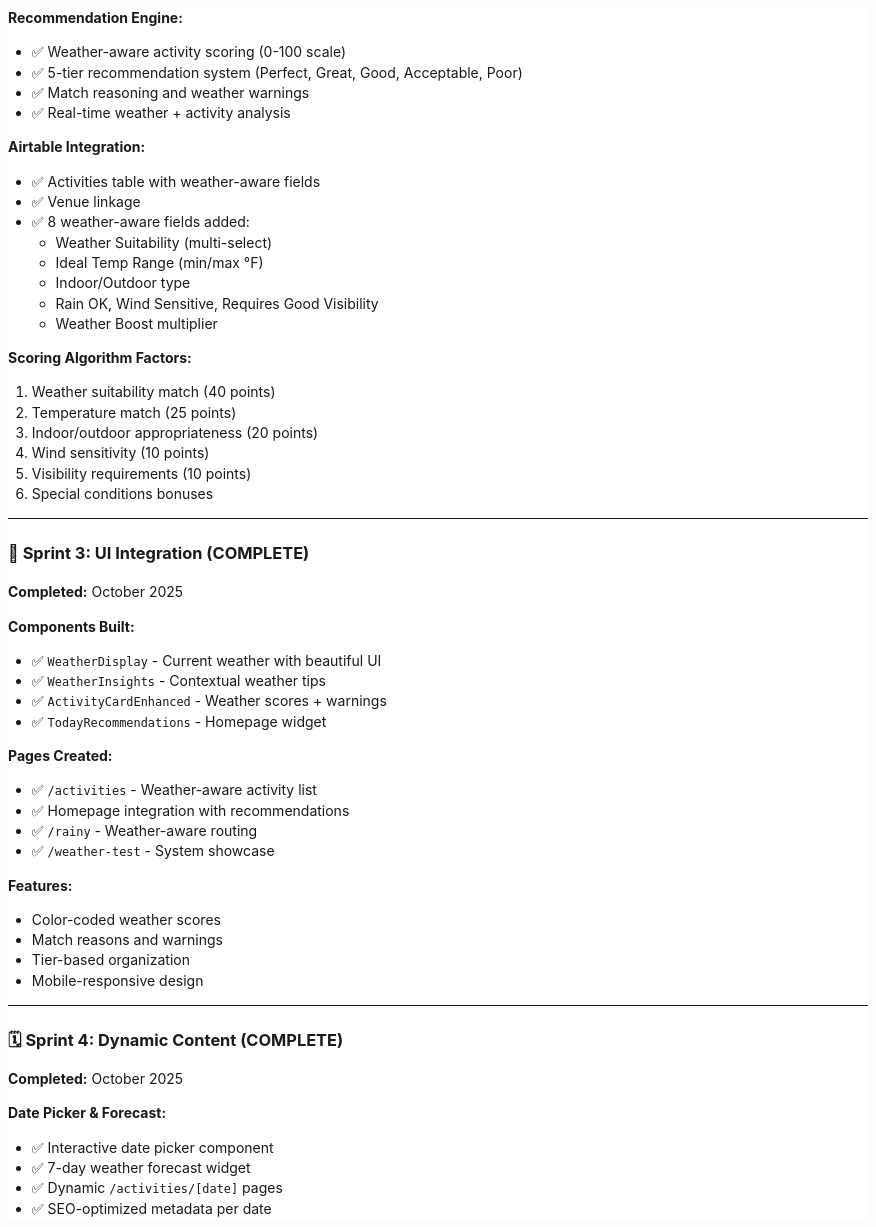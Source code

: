 **Recommendation Engine:**
- ✅ Weather-aware activity scoring (0-100 scale)
- ✅ 5-tier recommendation system (Perfect, Great, Good, Acceptable, Poor)
- ✅ Match reasoning and weather warnings
- ✅ Real-time weather + activity analysis

**Airtable Integration:**
- ✅ Activities table with weather-aware fields
- ✅ Venue linkage
- ✅ 8 weather-aware fields added:
  - Weather Suitability (multi-select)
  - Ideal Temp Range (min/max °F)
  - Indoor/Outdoor type
  - Rain OK, Wind Sensitive, Requires Good Visibility
  - Weather Boost multiplier

**Scoring Algorithm Factors:**
1. Weather suitability match (40 points)
2. Temperature match (25 points)
3. Indoor/outdoor appropriateness (20 points)
4. Wind sensitivity (10 points)
5. Visibility requirements (10 points)
6. Special conditions bonuses

---

### 🎨 **Sprint 3: UI Integration** (COMPLETE)
**Completed:** October 2025

**Components Built:**
- ✅ `WeatherDisplay` - Current weather with beautiful UI
- ✅ `WeatherInsights` - Contextual weather tips
- ✅ `ActivityCardEnhanced` - Weather scores + warnings
- ✅ `TodayRecommendations` - Homepage widget

**Pages Created:**
- ✅ `/activities` - Weather-aware activity list
- ✅ Homepage integration with recommendations
- ✅ `/rainy` - Weather-aware routing
- ✅ `/weather-test` - System showcase

**Features:**
- Color-coded weather scores
- Match reasons and warnings
- Tier-based organization
- Mobile-responsive design

---

### 🗓️ **Sprint 4: Dynamic Content** (COMPLETE)
**Completed:** October 2025

**Date Picker & Forecast:**
- ✅ Interactive date picker component
- ✅ 7-day weather forecast widget
- ✅ Dynamic `/activities/[date]` pages
- ✅ SEO-optimized metadata per date
